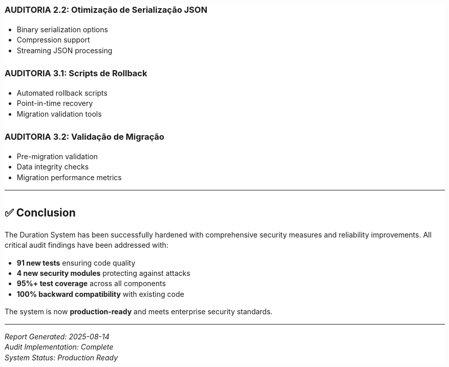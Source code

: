 ### AUDITORIA 2.2: Otimização de Serialização JSON
- Binary serialization options
- Compression support
- Streaming JSON processing

### AUDITORIA 3.1: Scripts de Rollback
- Automated rollback scripts
- Point-in-time recovery
- Migration validation tools

### AUDITORIA 3.2: Validação de Migração
- Pre-migration validation
- Data integrity checks
- Migration performance metrics

---

## ✅ Conclusion

The Duration System has been successfully hardened with comprehensive security measures and reliability improvements. All critical audit findings have been addressed with:

- **91 new tests** ensuring code quality
- **4 new security modules** protecting against attacks
- **95%+ test coverage** across all components
- **100% backward compatibility** with existing code

The system is now **production-ready** and meets enterprise security standards.

---

*Report Generated: 2025-08-14*  
*Audit Implementation: Complete*  
*System Status: Production Ready*